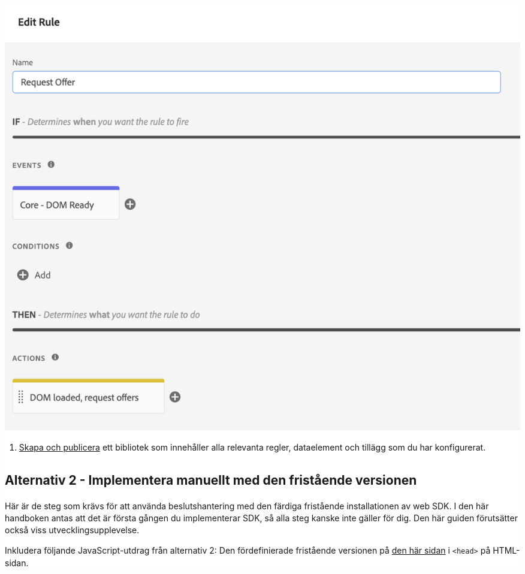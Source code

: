    ![Erbjudande](../../assets/rule-request-offer.png)

1. [Skapa och publicera](https://experienceleague.adobe.com/docs/experience-platform/tags/publish/libraries.html?lang=en) ett bibliotek som innehåller alla relevanta regler, dataelement och tillägg som du har konfigurerat.

## Alternativ 2 - Implementera manuellt med den fristående versionen

Här är de steg som krävs för att använda beslutshantering med den färdiga fristående installationen av web SDK. I den här handboken antas att det är första gången du implementerar SDK, så alla steg kanske inte gäller för dig. Den här guiden förutsätter också viss utvecklingsupplevelse.

Inkludera följande JavaScript-utdrag från alternativ 2: Den fördefinierade fristående versionen på [den här sidan](https://experienceleague.adobe.com/docs/experience-platform/edge/fundamentals/installing-the-sdk.html?lang=en) i `<head>` på HTML-sidan.
